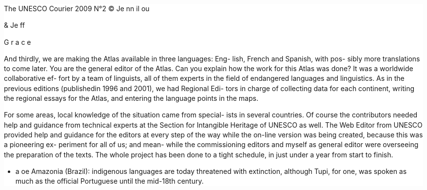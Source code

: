 The UNESCO Courier 2009 N°2 
© 
Je
nn
il
ou
 
& 
Je
ff
 
G
r
a
c
e
 
And thirdly, we are making the Atlas 
available in three languages: Eng- 
lish, French and Spanish, with pos- 
sibly more translations to come later. 
You are the general editor of the 
Atlas. Can you explain how the 
work for this Atlas was done? 
It was a worldwide collaborative ef- 
fort by a team of linguists, all of them 
experts in the field of endangered 
languages and linguistics. As in the 
previous editions (publishedin 1996 
and 2001), we had Regional Edi- 
tors in charge of collecting data for 
each continent, writing the regional 
essays for the Atlas, and entering 
the language points in the maps. 
 
For some areas, local knowledge 
of the situation came from special- 
ists in several countries. Of course 
the contributors needed help and 
guidance from technical experts at 
the Section for Intangible Heritage 
of UNESCO as well. The Web 
Editor from UNESCO provided 
help and guidance for the editors 
at every step of the way while the 
on-line version was being created, 
because this was a pioneering ex- 
periment for all of us; and mean- 
while the commissioning editors 
and myself as general editor were 
overseeing the preparation of the 
texts. The whole project has been 
done to a tight schedule, in just 
under a year from start to finish. 
- a oe 
Amazonia (Brazil): indigenous languages are today threatened with extinction, although Tupi, 
for one, was spoken as much as the official Portuguese until the mid-18th century.
